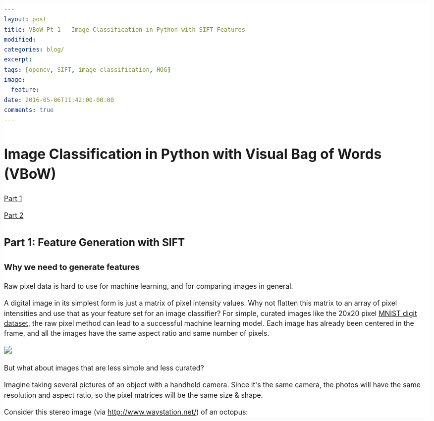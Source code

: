 ```yaml
---
layout: post
title: VBoW Pt 1 - Image Classification in Python with SIFT Features
modified:
categories: blog/
excerpt:
tags: [opencv, SIFT, image classification, HOG]
image:
  feature:
date: 2016-05-06T11:42:00-00:00
comments: true
---
```


# Image Classification in Python with Visual Bag of Words (VBoW)

[Part 1](../how-to-sift-opencv/)

[Part 2](../visual-bag-of-words/)

## Part 1: Feature Generation with SIFT

### Why we need to generate features

Raw pixel data is hard to use for machine learning, and for comparing images in general.

A digital image in its simplest form is just a matrix of pixel intensity values. Why not flatten this matrix to an array of pixel intensities and use that as your feature set for an image classifier? For simple, curated images like the 20x20 pixel [MNIST digit dataset](http://yann.lecun.com/exdb/mnist/), the raw pixel method can lead to a successful machine learning model. Each image has already been centered in the frame, and all the images have the same aspect ratio and same number of pixels.

<img src='http://joshmontague.com/images/mnist-2.png' style="width: 50px;">

But what about images that are less simple and less curated?

Imagine taking several pictures of an object with a handheld camera. Since it's the same camera, the photos will have the same resolution and aspect ratio, so the pixel matrices will be the same size & shape.

Consider this stereo image (via http://www.waystation.net/) of an octopus: